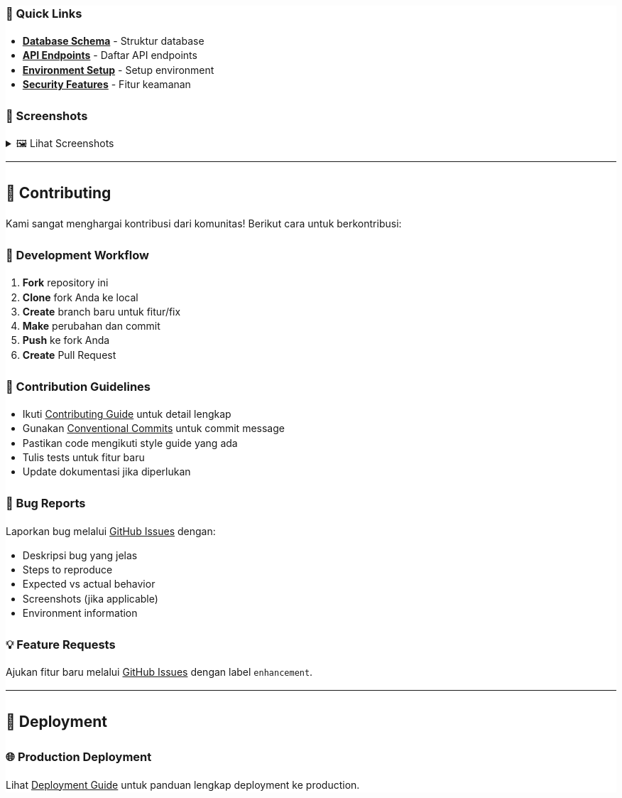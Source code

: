 ### 🔗 Quick Links
- **[Database Schema](./docs/README.md#database-schema)** - Struktur database
- **[API Endpoints](./docs/API.md#endpoints-overview)** - Daftar API endpoints
- **[Environment Setup](./docs/DEPLOYMENT.md#environment-setup)** - Setup environment
- **[Security Features](./docs/SECURITY.md#security-overview)** - Fitur keamanan

### 📱 Screenshots

<details><summary>🖼️ Lihat Screenshots</summary></details>

---

## 🤝 Contributing

Kami sangat menghargai kontribusi dari komunitas! Berikut cara untuk berkontribusi:

### 🔄 Development Workflow
1. **Fork** repository ini
2. **Clone** fork Anda ke local
3. **Create** branch baru untuk fitur/fix
4. **Make** perubahan dan commit
5. **Push** ke fork Anda
6. **Create** Pull Request

### 📝 Contribution Guidelines
- Ikuti [Contributing Guide](./docs/CONTRIBUTING.md) untuk detail lengkap
- Gunakan [Conventional Commits](https://www.conventionalcommits.org/) untuk commit message
- Pastikan code mengikuti style guide yang ada
- Tulis tests untuk fitur baru
- Update dokumentasi jika diperlukan

### 🐛 Bug Reports
Laporkan bug melalui [GitHub Issues](https://github.com/your-repo/ketaqwaan-website/issues) dengan:
- Deskripsi bug yang jelas
- Steps to reproduce
- Expected vs actual behavior
- Screenshots (jika applicable)
- Environment information

### 💡 Feature Requests
Ajukan fitur baru melalui [GitHub Issues](https://github.com/your-repo/ketaqwaan-website/issues) dengan label `enhancement`.

---

## 🚀 Deployment

### 🌐 Production Deployment
Lihat [Deployment Guide](./docs/DEPLOYMENT.md) untuk panduan lengkap deployment ke production.
